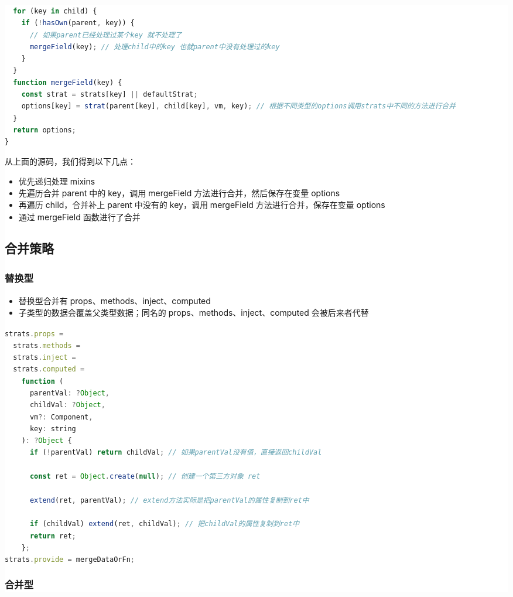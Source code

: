 ```javascript
  for (key in child) {
    if (!hasOwn(parent, key)) {
      // 如果parent已经处理过某个key 就不处理了
      mergeField(key); // 处理child中的key 也就parent中没有处理过的key
    }
  }
  function mergeField(key) {
    const strat = strats[key] || defaultStrat;
    options[key] = strat(parent[key], child[key], vm, key); // 根据不同类型的options调用strats中不同的方法进行合并
  }
  return options;
}
```

从上面的源码，我们得到以下几点：

- 优先递归处理 mixins
- 先遍历合并 parent 中的 key，调用 mergeField 方法进行合并，然后保存在变量 options
- 再遍历 child，合并补上 parent 中没有的 key，调用 mergeField 方法进行合并，保存在变量 options
- 通过 mergeField 函数进行了合并

## 合并策略

### 替换型

- 替换型合并有 props、methods、inject、computed
- 子类型的数据会覆盖父类型数据；同名的 props、methods、inject、computed 会被后来者代替

```javascript
strats.props =
  strats.methods =
  strats.inject =
  strats.computed =
    function (
      parentVal: ?Object,
      childVal: ?Object,
      vm?: Component,
      key: string
    ): ?Object {
      if (!parentVal) return childVal; // 如果parentVal没有值，直接返回childVal

      const ret = Object.create(null); // 创建一个第三方对象 ret

      extend(ret, parentVal); // extend方法实际是把parentVal的属性复制到ret中

      if (childVal) extend(ret, childVal); // 把childVal的属性复制到ret中
      return ret;
    };
strats.provide = mergeDataOrFn;
```

### 合并型
